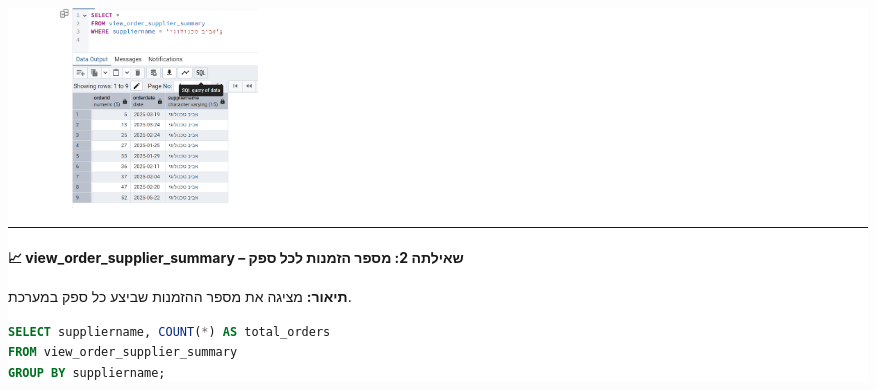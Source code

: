 <img src="/שלב ג/img/V2S1.png" width="300" height="200"/>  

---

#### 📈 view_order_supplier_summary – שאילתה 2: מספר הזמנות לכל ספק  
**תיאור:** מציגה את מספר ההזמנות שביצע כל ספק במערכת.

```sql
SELECT suppliername, COUNT(*) AS total_orders
FROM view_order_supplier_summary
GROUP BY suppliername;
```
